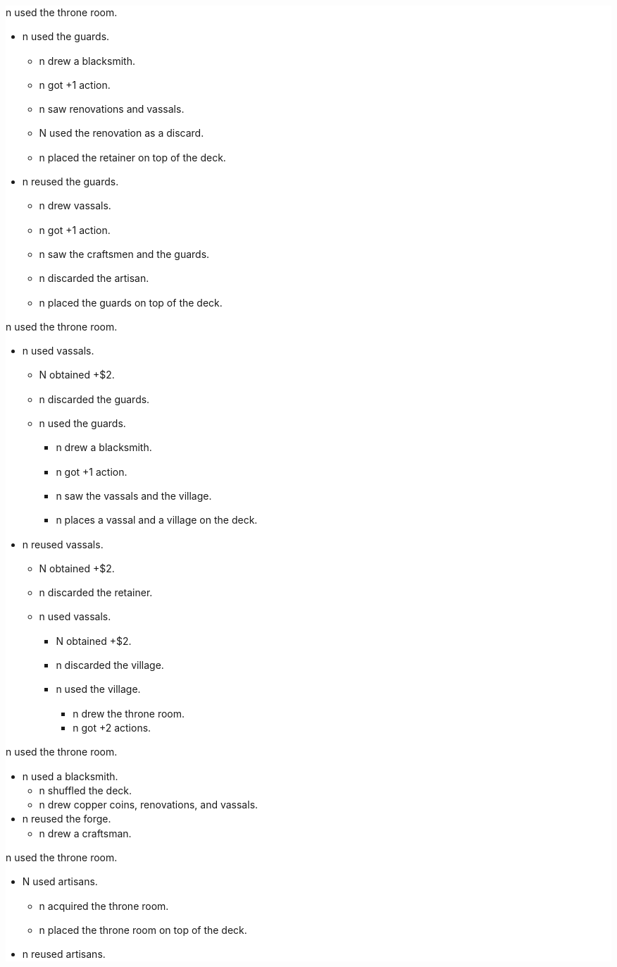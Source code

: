 n used the throne room.

- n used the guards.
    - n drew a blacksmith.
    - n got +1 action.
    - n saw renovations and vassals.

    - N used the renovation as a discard.
    - n placed the retainer on top of the deck.
- n reused the guards.
    - n drew vassals.
    - n got +1 action.
    - n saw the craftsmen and the guards.

    - n discarded the artisan.
    - n placed the guards on top of the deck.

n used the throne room.

- n used vassals.
    - N obtained +$2.
    - n discarded the guards.

    - n used the guards.
        - n drew a blacksmith.
        - n got +1 action.
        - n saw the vassals and the village.

        - n places a vassal and a village on the deck.
- n reused vassals.
    - N obtained +$2.
    - n discarded the retainer.

    - n used vassals.
        - N obtained +$2.
        - n discarded the village.

        - n used the village.
            - n drew the throne room.
            - n got +2 actions.

n used the throne room.

- n used a blacksmith.
    - n shuffled the deck.
    - n drew copper coins, renovations, and vassals.
- n reused the forge.
    - n drew a craftsman.

n used the throne room.

- N used artisans.

    - n acquired the throne room.

    - n placed the throne room on top of the deck.
- n reused artisans.
